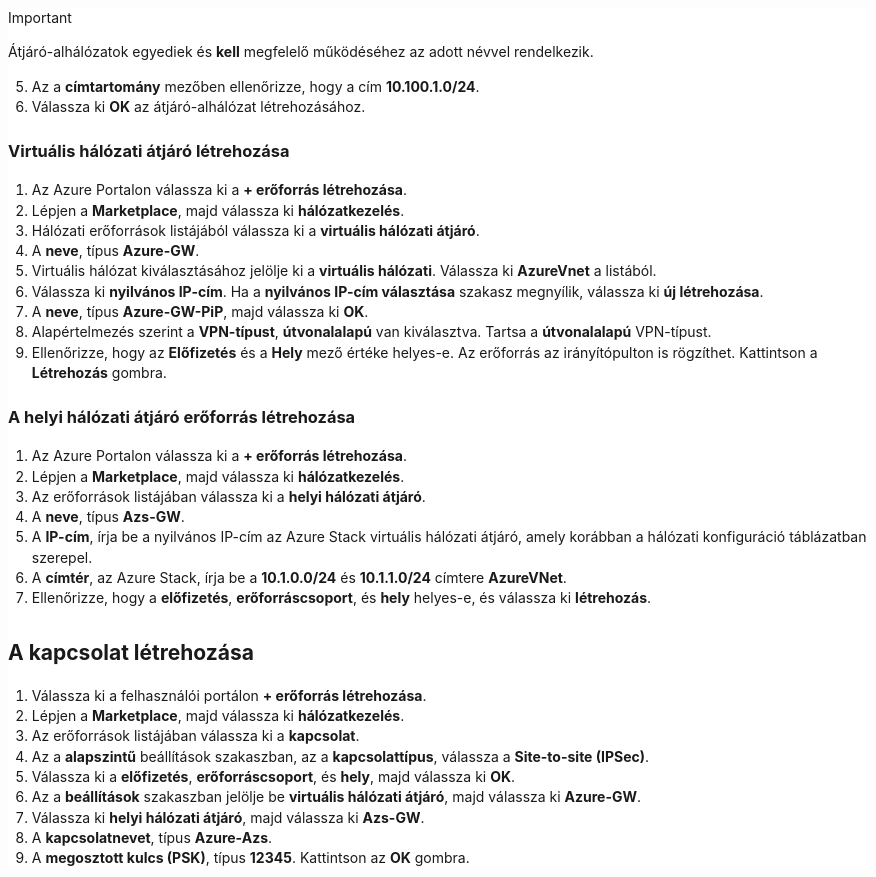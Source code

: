    >[!IMPORTANT]
   >Átjáró-alhálózatok egyediek és **kell** megfelelő működéséhez az adott névvel rendelkezik.

5. Az a **címtartomány** mezőben ellenőrizze, hogy a cím **10.100.1.0/24**.
6. Válassza ki **OK** az átjáró-alhálózat létrehozásához.

### <a name="create-the-virtual-network-gateway"></a>Virtuális hálózati átjáró létrehozása

1. Az Azure Portalon válassza ki a **+ erőforrás létrehozása**.  
2. Lépjen a **Marketplace**, majd válassza ki **hálózatkezelés**.
3. Hálózati erőforrások listájából válassza ki a **virtuális hálózati átjáró**.
4. A **neve**, típus **Azure-GW**.
5. Virtuális hálózat kiválasztásához jelölje ki a **virtuális hálózati**. Válassza ki **AzureVnet** a listából.
6. Válassza ki **nyilvános IP-cím**. Ha a **nyilvános IP-cím választása** szakasz megnyílik, válassza ki **új létrehozása**.
7. A **neve**, típus **Azure-GW-PiP**, majd válassza ki **OK**.
8. Alapértelmezés szerint a **VPN-típust**, **útvonalalapú** van kiválasztva. Tartsa a **útvonalalapú** VPN-típust.
9. Ellenőrizze, hogy az **Előfizetés** és a **Hely** mező értéke helyes-e. Az erőforrás az irányítópulton is rögzíthet. Kattintson a **Létrehozás** gombra.

### <a name="create-the-local-network-gateway-resource"></a>A helyi hálózati átjáró erőforrás létrehozása

1. Az Azure Portalon válassza ki a **+ erőforrás létrehozása**.
2. Lépjen a **Marketplace**, majd válassza ki **hálózatkezelés**.
3. Az erőforrások listájában válassza ki a **helyi hálózati átjáró**.
4. A **neve**, típus **Azs-GW**.
5. A **IP-cím**, írja be a nyilvános IP-cím az Azure Stack virtuális hálózati átjáró, amely korábban a hálózati konfiguráció táblázatban szerepel.
6. A **címtér**, az Azure Stack, írja be a **10.1.0.0/24** és **10.1.1.0/24** címtere **AzureVNet**.
7. Ellenőrizze, hogy a **előfizetés**, **erőforráscsoport**, és **hely** helyes-e, és válassza ki **létrehozás**.

## <a name="create-the-connection"></a>A kapcsolat létrehozása

1. Válassza ki a felhasználói portálon **+ erőforrás létrehozása**.
2. Lépjen a **Marketplace**, majd válassza ki **hálózatkezelés**.
3. Az erőforrások listájában válassza ki a **kapcsolat**.
4. Az a **alapszintű** beállítások szakaszban, az a **kapcsolattípus**, válassza a **Site-to-site (IPSec)**.
5. Válassza ki a **előfizetés**, **erőforráscsoport**, és **hely**, majd válassza ki **OK**.
6. Az a **beállítások** szakaszban jelölje be **virtuális hálózati átjáró**, majd válassza ki **Azure-GW**.
7. Válassza ki **helyi hálózati átjáró**, majd válassza ki **Azs-GW**.
8. A **kapcsolatnevet**, típus **Azure-Azs**.
9. A **megosztott kulcs (PSK)**, típus **12345**. Kattintson az **OK** gombra.
